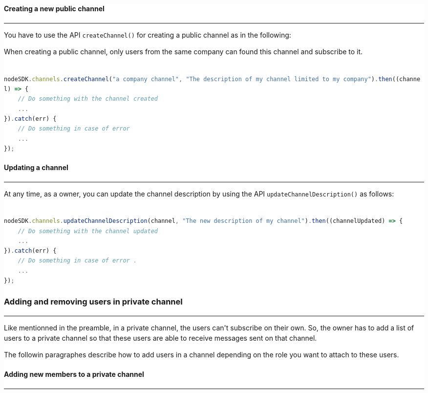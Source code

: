#### Creating a new public channel
---

You have to use the API `createChannel()` for creating a public channel as in the following:

When creating a public channel, only users from the same company can found this channel and subscribe to it.


```js

nodeSDK.channels.createChannel("a company channel", "The description of my channel limited to my company").then((channel) => {
    // Do something with the channel created
    ...
}).catch(err) {
    // Do something in case of error
    ...
});

```

#### Updating a channel
---

At any time, as a owner, you can update the channel description by using the API `updateChannelDescription()` as follows:


```js

nodeSDK.channels.updateChannelDescription(channel, "The new description of my channel").then((channelUpdated) => {
    // Do something with the channel updated
    ...
}).catch(err) {
    // Do something in case of error .
    ...
});

```


### Adding and removing users in private channel
---

Like mentionned in the preamble, in a private channel, the users can't subscribe on their own. So, the owner has to add a list of users to a private channel so that these users are able to receive messages sent on that channel.

The followin paragraphes describe how to add users in a channel depending on the role you want to attach to these users.


#### Adding new members to a private channel
---
